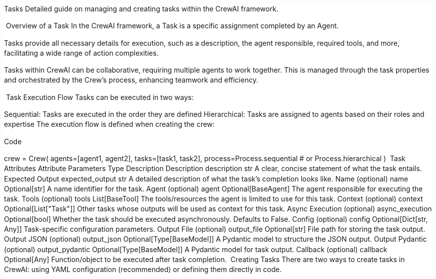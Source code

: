 Tasks
Detailed guide on managing and creating tasks within the CrewAI framework.

​
Overview of a Task
In the CrewAI framework, a Task is a specific assignment completed by an Agent.

Tasks provide all necessary details for execution, such as a description, the agent responsible, required tools, and more, facilitating a wide range of action complexities.

Tasks within CrewAI can be collaborative, requiring multiple agents to work together. This is managed through the task properties and orchestrated by the Crew’s process, enhancing teamwork and efficiency.

​
Task Execution Flow
Tasks can be executed in two ways:

Sequential: Tasks are executed in the order they are defined
Hierarchical: Tasks are assigned to agents based on their roles and expertise
The execution flow is defined when creating the crew:

Code

crew = Crew(
    agents=[agent1, agent2],
    tasks=[task1, task2],
    process=Process.sequential  # or Process.hierarchical
)
​
Task Attributes
Attribute	Parameters	Type	Description
Description	description	str	A clear, concise statement of what the task entails.
Expected Output	expected_output	str	A detailed description of what the task’s completion looks like.
Name (optional)	name	Optional[str]	A name identifier for the task.
Agent (optional)	agent	Optional[BaseAgent]	The agent responsible for executing the task.
Tools (optional)	tools	List[BaseTool]	The tools/resources the agent is limited to use for this task.
Context (optional)	context	Optional[List["Task"]]	Other tasks whose outputs will be used as context for this task.
Async Execution (optional)	async_execution	Optional[bool]	Whether the task should be executed asynchronously. Defaults to False.
Config (optional)	config	Optional[Dict[str, Any]]	Task-specific configuration parameters.
Output File (optional)	output_file	Optional[str]	File path for storing the task output.
Output JSON (optional)	output_json	Optional[Type[BaseModel]]	A Pydantic model to structure the JSON output.
Output Pydantic (optional)	output_pydantic	Optional[Type[BaseModel]]	A Pydantic model for task output.
Callback (optional)	callback	Optional[Any]	Function/object to be executed after task completion.
​
Creating Tasks
There are two ways to create tasks in CrewAI: using YAML configuration (recommended) or defining them directly in code.
